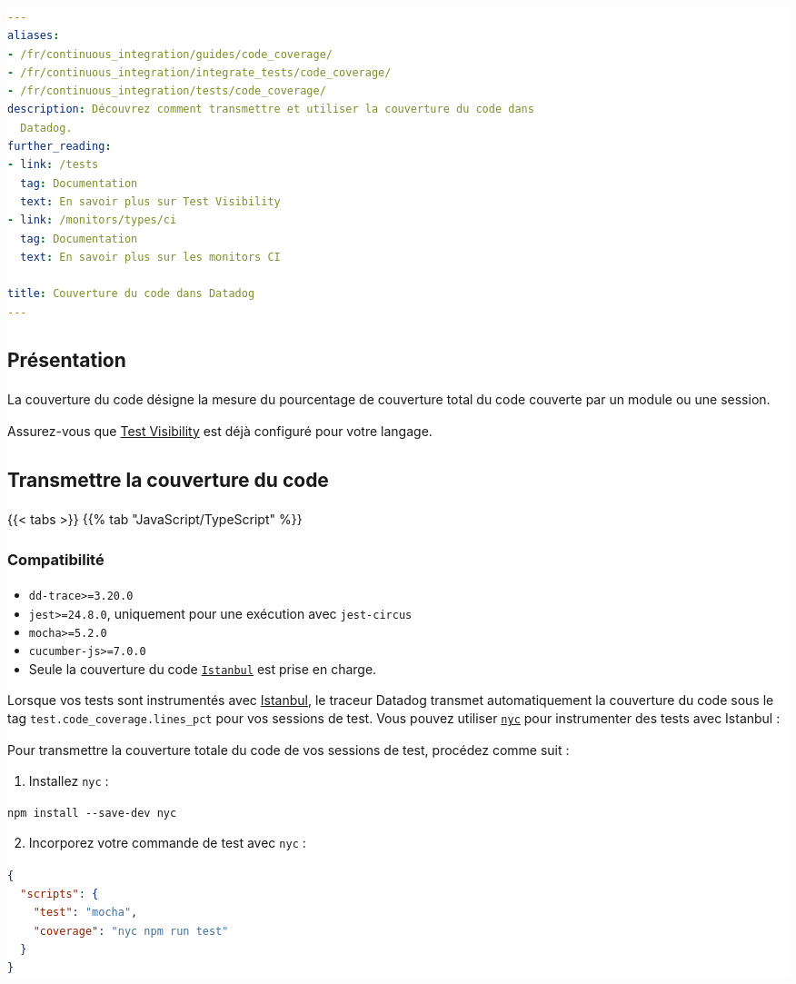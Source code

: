 ```yaml
---
aliases:
- /fr/continuous_integration/guides/code_coverage/
- /fr/continuous_integration/integrate_tests/code_coverage/
- /fr/continuous_integration/tests/code_coverage/
description: Découvrez comment transmettre et utiliser la couverture du code dans
  Datadog.
further_reading:
- link: /tests
  tag: Documentation
  text: En savoir plus sur Test Visibility
- link: /monitors/types/ci
  tag: Documentation
  text: En savoir plus sur les monitors CI

title: Couverture du code dans Datadog
---
```


## Présentation

La couverture du code désigne la mesure du pourcentage de couverture total du code couverte par un module ou une session.

Assurez-vous que [Test Visibility][1] est déjà configuré pour votre langage.

## Transmettre la couverture du code

{{< tabs >}}
{{% tab "JavaScript/TypeScript" %}}

### Compatibilité

* `dd-trace>=3.20.0`
* `jest>=24.8.0`, uniquement pour une exécution avec `jest-circus`
* `mocha>=5.2.0`
* `cucumber-js>=7.0.0`
* Seule la couverture du code [`Istanbul`][1] est prise en charge.


Lorsque vos tests sont instrumentés avec [Istanbul][1], le traceur Datadog transmet automatiquement la couverture du code sous le tag `test.code_coverage.lines_pct` pour vos sessions de test. Vous pouvez utiliser [`nyc`][2] pour instrumenter des tests avec Istanbul :

Pour transmettre la couverture totale du code de vos sessions de test, procédez comme suit :

1. Installez `nyc` :
```
npm install --save-dev nyc
```

2. Incorporez votre commande de test avec `nyc` :
```json
{
  "scripts": {
    "test": "mocha",
    "coverage": "nyc npm run test"
  }
}
```


[1]: https://istanbul.js.org/
[2]: https://github.com/istanbuljs/nyc
[101]: https://github.com/coverlet-coverage/coverlet
[102]: https://learn.microsoft.com/en-us/visualstudio/test/customizing-code-coverage-analysis?view=vs-2022
[101]: https://www.eclemma.org/jacoco/
[102]: https://mvnrepository.com/artifact/org.jacoco/org.jacoco.agent
[1]: https://github.com/nedbat/coveragepy
[2]: https://github.com/pytest-dev/pytest-cov
[1]: /fr/tests/
[2]: /fr/dashboards
[3]: /fr/notebooks
[4]: /fr/monitors
[5]: /fr/monitors/types/ci/#maintain-code-coverage-percentage
[6]: /fr/continuous_integration/tests/developer_workflows#branch-overview
[7]: /fr/continuous_integration/intelligent_test_runner/
[8]: /fr/tests/developer_workflows/#test-summaries-in-github-pull-requests
